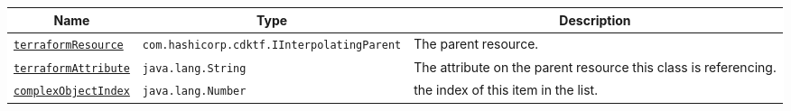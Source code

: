 | **Name** | **Type** | **Description** |
| --- | --- | --- |
| <code><a href="#@cdktf/provider-azurerm.appConfigurationFeature.AppConfigurationFeatureTargetingFilterGroupsOutputReference.Initializer.parameter.terraformResource">terraformResource</a></code> | <code>com.hashicorp.cdktf.IInterpolatingParent</code> | The parent resource. |
| <code><a href="#@cdktf/provider-azurerm.appConfigurationFeature.AppConfigurationFeatureTargetingFilterGroupsOutputReference.Initializer.parameter.terraformAttribute">terraformAttribute</a></code> | <code>java.lang.String</code> | The attribute on the parent resource this class is referencing. |
| <code><a href="#@cdktf/provider-azurerm.appConfigurationFeature.AppConfigurationFeatureTargetingFilterGroupsOutputReference.Initializer.parameter.complexObjectIndex">complexObjectIndex</a></code> | <code>java.lang.Number</code> | the index of this item in the list. |
